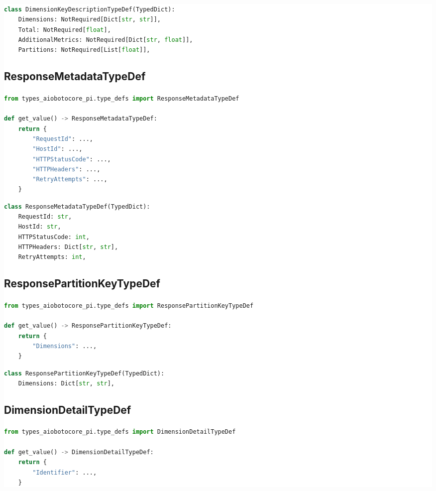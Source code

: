 ```python title="Definition"
class DimensionKeyDescriptionTypeDef(TypedDict):
    Dimensions: NotRequired[Dict[str, str]],
    Total: NotRequired[float],
    AdditionalMetrics: NotRequired[Dict[str, float]],
    Partitions: NotRequired[List[float]],
```

## ResponseMetadataTypeDef

```python title="Usage Example"
from types_aiobotocore_pi.type_defs import ResponseMetadataTypeDef

def get_value() -> ResponseMetadataTypeDef:
    return {
        "RequestId": ...,
        "HostId": ...,
        "HTTPStatusCode": ...,
        "HTTPHeaders": ...,
        "RetryAttempts": ...,
    }
```

```python title="Definition"
class ResponseMetadataTypeDef(TypedDict):
    RequestId: str,
    HostId: str,
    HTTPStatusCode: int,
    HTTPHeaders: Dict[str, str],
    RetryAttempts: int,
```

## ResponsePartitionKeyTypeDef

```python title="Usage Example"
from types_aiobotocore_pi.type_defs import ResponsePartitionKeyTypeDef

def get_value() -> ResponsePartitionKeyTypeDef:
    return {
        "Dimensions": ...,
    }
```

```python title="Definition"
class ResponsePartitionKeyTypeDef(TypedDict):
    Dimensions: Dict[str, str],
```

## DimensionDetailTypeDef

```python title="Usage Example"
from types_aiobotocore_pi.type_defs import DimensionDetailTypeDef

def get_value() -> DimensionDetailTypeDef:
    return {
        "Identifier": ...,
    }
```
